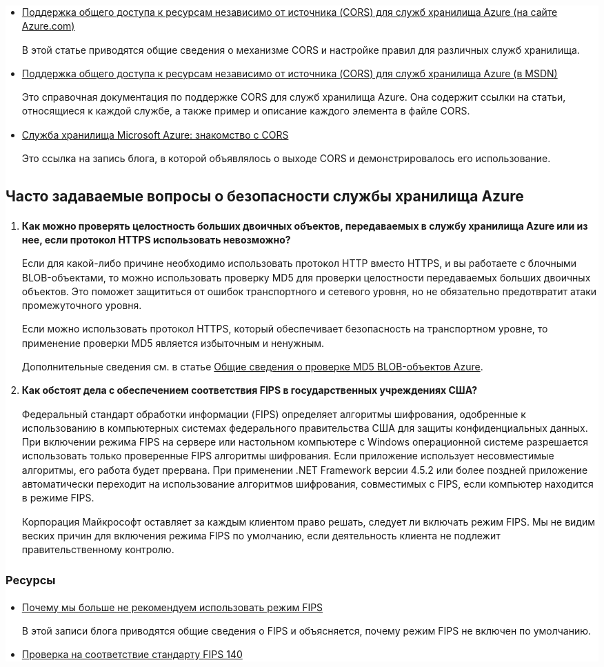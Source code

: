 * [Поддержка общего доступа к ресурсам независимо от источника (CORS) для служб хранилища Azure (на сайте Azure.com)](../storage-cors-support.md)

  В этой статье приводятся общие сведения о механизме CORS и настройке правил для различных служб хранилища.
* [Поддержка общего доступа к ресурсам независимо от источника (CORS) для служб хранилища Azure (в MSDN)](https://msdn.microsoft.com/library/azure/dn535601.aspx)

  Это справочная документация по поддержке CORS для служб хранилища Azure. Она содержит ссылки на статьи, относящиеся к каждой службе, а также пример и описание каждого элемента в файле CORS.
* [Служба хранилища Microsoft Azure: знакомство с CORS](http://blogs.msdn.com/b/windowsazurestorage/archive/2014/02/03/windows-azure-storage-introducing-cors.aspx)

  Это ссылка на запись блога, в которой объявлялось о выходе CORS и демонстрировалось его использование.

## <a name="frequently-asked-questions-about-azure-storage-security"></a>Часто задаваемые вопросы о безопасности службы хранилища Azure
1. **Как можно проверять целостность больших двоичных объектов, передаваемых в службу хранилища Azure или из нее, если протокол HTTPS использовать невозможно?**

   Если для какой-либо причине необходимо использовать протокол HTTP вместо HTTPS, и вы работаете с блочными BLOB-объектами, то можно использовать проверку MD5 для проверки целостности передаваемых больших двоичных объектов. Это поможет защититься от ошибок транспортного и сетевого уровня, но не обязательно предотвратит атаки промежуточного уровня.

   Если можно использовать протокол HTTPS, который обеспечивает безопасность на транспортном уровне, то применение проверки MD5 является избыточным и ненужным.

   Дополнительные сведения см. в статье [Общие сведения о проверке MD5 BLOB-объектов Azure](http://blogs.msdn.com/b/windowsazurestorage/archive/2011/02/18/windows-azure-blob-md5-overview.aspx).
2. **Как обстоят дела с обеспечением соответствия FIPS в государственных учреждениях США?**

   Федеральный стандарт обработки информации (FIPS) определяет алгоритмы шифрования, одобренные к использованию в компьютерных системах федерального правительства США для защиты конфиденциальных данных. При включении режима FIPS на сервере или настольном компьютере с Windows операционной системе разрешается использовать только проверенные FIPS алгоритмы шифрования. Если приложение использует несовместимые алгоритмы, его работа будет прервана. При применении .NET Framework версии 4.5.2 или более поздней приложение автоматически переходит на использование алгоритмов шифрования, совместимых с FIPS, если компьютер находится в режиме FIPS.

   Корпорация Майкрософт оставляет за каждым клиентом право решать, следует ли включать режим FIPS. Мы не видим веских причин для включения режима FIPS по умолчанию, если деятельность клиента не подлежит правительственному контролю.

### <a name="resources"></a>Ресурсы
* [Почему мы больше не рекомендуем использовать режим FIPS](https://blogs.technet.microsoft.com/secguide/2014/04/07/why-were-not-recommending-fips-mode-anymore/)

  В этой записи блога приводятся общие сведения о FIPS и объясняется, почему режим FIPS не включен по умолчанию.
* [Проверка на соответствие стандарту FIPS 140](https://technet.microsoft.com/library/cc750357.aspx)
